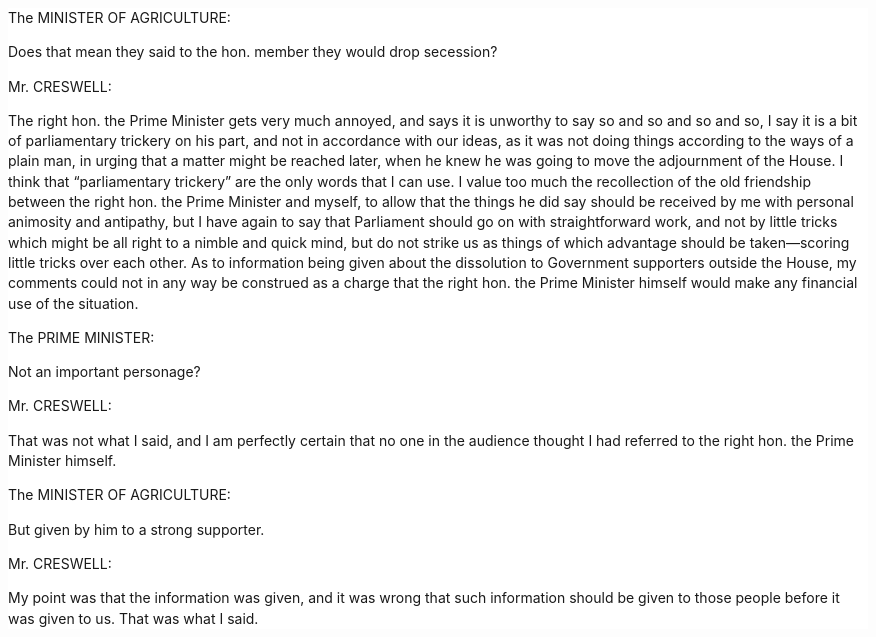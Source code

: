 <speech by="#minister_of_agriculture">

<from>The <person refersTo="hansard_za">MINISTER OF AGRICULTURE</person>:</from>

<p>Does that mean they said to the hon. member they would drop secession?</p>

</speech>

<speech by="#creswell">

<from>Mr. <person refersTo="hansard_za">CRESWELL</person>:</from>

<p>The right hon. the Prime Minister gets very much annoyed, and says it is unworthy to say so and so and so and so, I say it is a bit of parliamentary trickery on his part, and not in accordance with our ideas, as it was not doing things according to the ways of a plain man, in urging that a matter might be reached later, when he knew he was going to move the adjournment of the House. I think that &#x201C;parliamentary trickery&#x201D; are the only words that I can use. I value too much the recollection of the old friendship between the right hon. the Prime Minister and myself, to allow that the things he did say should be received by me with personal animosity and antipathy, but I have again to say that Parliament should go on with straightforward work, and not by little tricks which might be all right to a nimble and quick mind, but do not strike us as things of which advantage should be taken&#x2014;scoring little tricks over each other. As to information being given about the dissolution to Government supporters outside the House, my comments could not in any way be construed as a charge that the right hon. the Prime Minister himself would make any financial use of the situation.</p>

</speech>

<speech by="#prime_minister">

<from>The <person refersTo="hansard_za">PRIME MINISTER</person>:</from>

<p>Not an important personage?</p>

</speech>

<speech by="#creswell">

<from>Mr. <person refersTo="hansard_za">CRESWELL</person>:</from>

<p>That was not what I said, and I am perfectly certain that no one in the audience thought I had referred to the right hon. the Prime Minister himself.</p>

</speech>

<speech by="#minister_of_agriculture">

<from>The <person refersTo="hansard_za">MINISTER OF AGRICULTURE</person>:</from>

<p>But given by him to a strong supporter.</p>

</speech>

<speech by="#creswell">

<from>Mr. <person refersTo="hansard_za">CRESWELL</person>:</from>

<p>My point was that the information was given, and it was wrong that such information should be given to those people before it was given to us. That was what I said.</p>

</speech>
